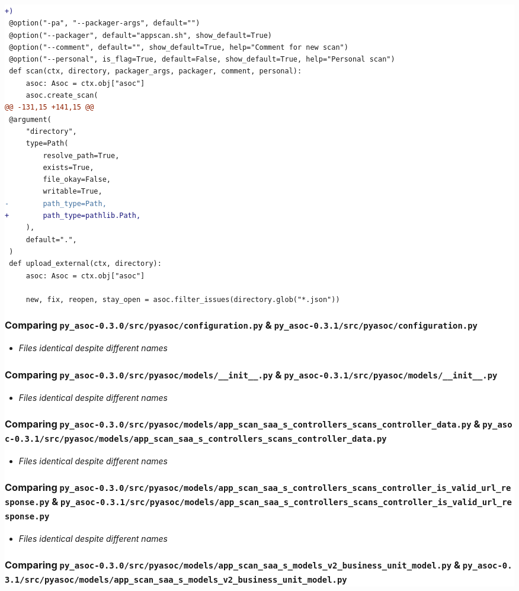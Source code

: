 ```diff
+)
 @option("-pa", "--packager-args", default="")
 @option("--packager", default="appscan.sh", show_default=True)
 @option("--comment", default="", show_default=True, help="Comment for new scan")
 @option("--personal", is_flag=True, default=False, show_default=True, help="Personal scan")
 def scan(ctx, directory, packager_args, packager, comment, personal):
     asoc: Asoc = ctx.obj["asoc"]
     asoc.create_scan(
@@ -131,15 +141,15 @@
 @argument(
     "directory",
     type=Path(
         resolve_path=True,
         exists=True,
         file_okay=False,
         writable=True,
-        path_type=Path,
+        path_type=pathlib.Path,
     ),
     default=".",
 )
 def upload_external(ctx, directory):
     asoc: Asoc = ctx.obj["asoc"]
 
     new, fix, reopen, stay_open = asoc.filter_issues(directory.glob("*.json"))
```

### Comparing `py_asoc-0.3.0/src/pyasoc/configuration.py` & `py_asoc-0.3.1/src/pyasoc/configuration.py`

 * *Files identical despite different names*

### Comparing `py_asoc-0.3.0/src/pyasoc/models/__init__.py` & `py_asoc-0.3.1/src/pyasoc/models/__init__.py`

 * *Files identical despite different names*

### Comparing `py_asoc-0.3.0/src/pyasoc/models/app_scan_saa_s_controllers_scans_controller_data.py` & `py_asoc-0.3.1/src/pyasoc/models/app_scan_saa_s_controllers_scans_controller_data.py`

 * *Files identical despite different names*

### Comparing `py_asoc-0.3.0/src/pyasoc/models/app_scan_saa_s_controllers_scans_controller_is_valid_url_response.py` & `py_asoc-0.3.1/src/pyasoc/models/app_scan_saa_s_controllers_scans_controller_is_valid_url_response.py`

 * *Files identical despite different names*

### Comparing `py_asoc-0.3.0/src/pyasoc/models/app_scan_saa_s_models_v2_business_unit_model.py` & `py_asoc-0.3.1/src/pyasoc/models/app_scan_saa_s_models_v2_business_unit_model.py`
